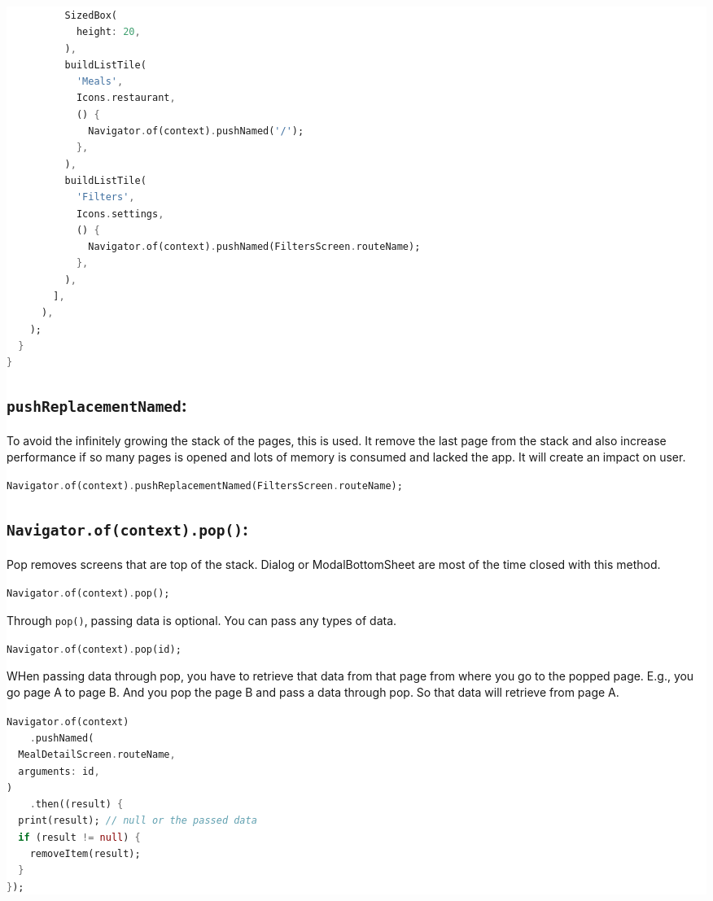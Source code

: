 ```dart
          SizedBox(
            height: 20,
          ),
          buildListTile(
            'Meals',
            Icons.restaurant,
            () {
              Navigator.of(context).pushNamed('/');
            },
          ),
          buildListTile(
            'Filters',
            Icons.settings,
            () {
              Navigator.of(context).pushNamed(FiltersScreen.routeName);
            },
          ),
        ],
      ),
    );
  }
}
```

## `pushReplacementNamed`:
To avoid the infinitely growing the stack of the pages, this is used. It remove the last page from the stack and also increase performance if so many pages is opened and lots of memory is consumed and lacked the app. It will create an impact on user.
```dart
Navigator.of(context).pushReplacementNamed(FiltersScreen.routeName);
```

## `Navigator.of(context).pop()`:
Pop removes screens that are top of the stack. Dialog or ModalBottomSheet are most of the time closed with this method.

```dart
Navigator.of(context).pop();
```
Through `pop()`, passing data is optional. You can pass any types of data.

```dart
Navigator.of(context).pop(id);
```
WHen passing data through pop, you have to retrieve that data from that page from where you go to the popped page. E.g., you go page A to page B. And you pop the page B and pass a data through pop. So that data will retrieve from page A.

```dart
Navigator.of(context)
    .pushNamed(
  MealDetailScreen.routeName,
  arguments: id,
)
    .then((result) {
  print(result); // null or the passed data
  if (result != null) {
    removeItem(result);
  }
});
```
